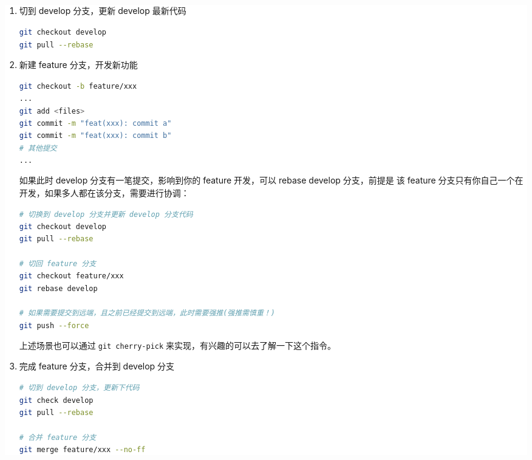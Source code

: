 1. 切到 develop 分支，更新 develop 最新代码

    ```bash
    git checkout develop
    git pull --rebase
    ```

2. 新建 feature 分支，开发新功能

    ```bash
    git checkout -b feature/xxx
    ... 
    git add <files>
    git commit -m "feat(xxx): commit a"
    git commit -m "feat(xxx): commit b"
    # 其他提交
    ...
    ```

    如果此时 develop 分支有一笔提交，影响到你的 feature 开发，可以 rebase develop 分支，前提是 该 feature 分支只有你自己一个在开发，如果多人都在该分支，需要进行协调：

    ```bash
    # 切换到 develop 分支并更新 develop 分支代码
    git checkout develop
    git pull --rebase 
    
    # 切回 feature 分支
    git checkout feature/xxx
    git rebase develop
    
    # 如果需要提交到远端，且之前已经提交到远端，此时需要强推(强推需慎重！)
    git push --force 
    ```

    上述场景也可以通过 `git cherry-pick` 来实现，有兴趣的可以去了解一下这个指令。

3. 完成 feature 分支，合并到 develop 分支

    ```bash
    # 切到 develop 分支，更新下代码
    git check develop
    git pull --rebase 
    
    # 合并 feature 分支
    git merge feature/xxx --no-ff
    